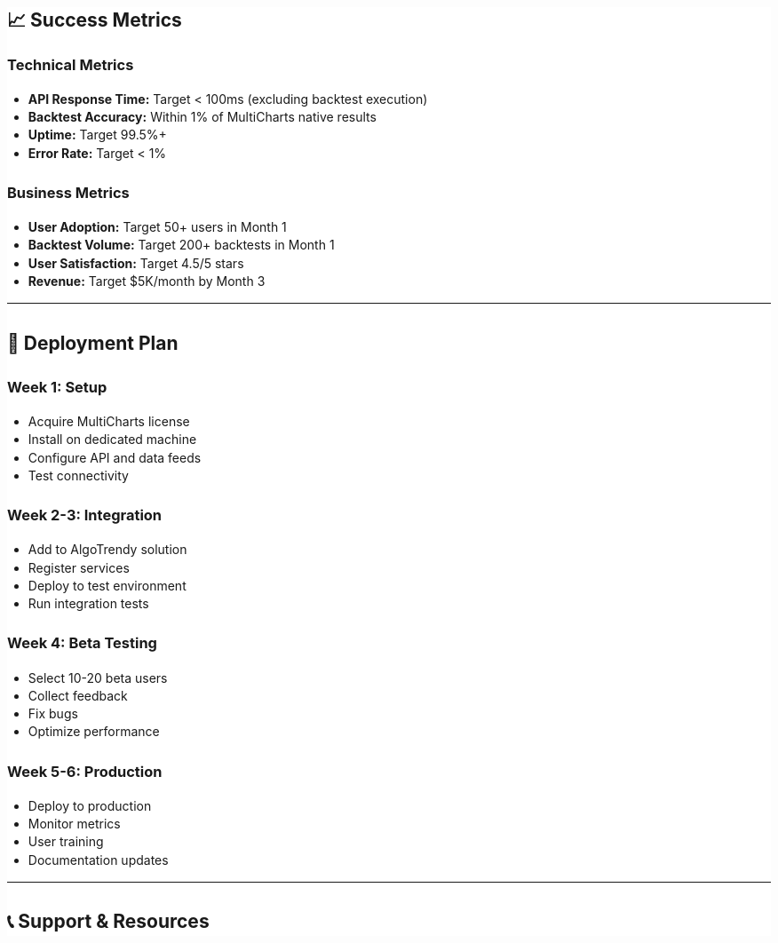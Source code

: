 ## 📈 **Success Metrics**

### Technical Metrics

- **API Response Time:** Target < 100ms (excluding backtest execution)
- **Backtest Accuracy:** Within 1% of MultiCharts native results
- **Uptime:** Target 99.5%+
- **Error Rate:** Target < 1%

### Business Metrics

- **User Adoption:** Target 50+ users in Month 1
- **Backtest Volume:** Target 200+ backtests in Month 1
- **User Satisfaction:** Target 4.5/5 stars
- **Revenue:** Target $5K/month by Month 3

---

## 🚀 **Deployment Plan**

### Week 1: Setup

- Acquire MultiCharts license
- Install on dedicated machine
- Configure API and data feeds
- Test connectivity

### Week 2-3: Integration

- Add to AlgoTrendy solution
- Register services
- Deploy to test environment
- Run integration tests

### Week 4: Beta Testing

- Select 10-20 beta users
- Collect feedback
- Fix bugs
- Optimize performance

### Week 5-6: Production

- Deploy to production
- Monitor metrics
- User training
- Documentation updates

---

## 📞 **Support & Resources**
